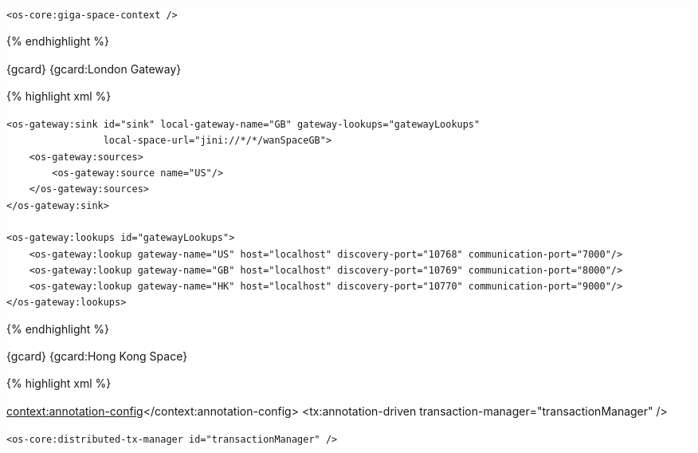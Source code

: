 	<os-core:giga-space-context />

</beans>

{% endhighlight %}

{gcard}
{gcard:London Gateway}

{% highlight xml %}
<?xml version="1.0" encoding="UTF-8"?>
<beans xmlns="http://www.springframework.org/schema/beans"
       xmlns:xsi="http://www.w3.org/2001/XMLSchema-instance"
       xmlns:os-gateway="http://www.openspaces.org/schema/core/gateway"
       xsi:schemaLocation="http://www.springframework.org/schema/beans
       http://www.springframework.org/schema/beans/spring-beans-3.0.xsd
       http://www.openspaces.org/schema/core/gateway
       http://www.openspaces.org/schema/8.0/core/gateway/openspaces-gateway.xsd">

    <os-gateway:sink id="sink" local-gateway-name="GB" gateway-lookups="gatewayLookups"
                     local-space-url="jini://*/*/wanSpaceGB">
        <os-gateway:sources>
            <os-gateway:source name="US"/>
        </os-gateway:sources>
    </os-gateway:sink>

    <os-gateway:lookups id="gatewayLookups">
        <os-gateway:lookup gateway-name="US" host="localhost" discovery-port="10768" communication-port="7000"/>
        <os-gateway:lookup gateway-name="GB" host="localhost" discovery-port="10769" communication-port="8000"/>
        <os-gateway:lookup gateway-name="HK" host="localhost" discovery-port="10770" communication-port="9000"/>
    </os-gateway:lookups>

</beans>


{% endhighlight %}

{gcard}
{gcard:Hong Kong Space}

{% highlight xml %}
<?xml version="1.0" encoding="UTF-8"?>
<beans xmlns="http://www.springframework.org/schema/beans"
	xmlns:xsi="http://www.w3.org/2001/XMLSchema-instance" xmlns:context="http://www.springframework.org/schema/context"
	xmlns:os-core="http://www.openspaces.org/schema/core" xmlns:os-events="http://www.openspaces.org/schema/events"
	xmlns:tx="http://www.springframework.org/schema/tx" xmlns:os-remoting="http://www.openspaces.org/schema/remoting"
	xmlns:os-gateway="http://www.openspaces.org/schema/core/gateway"
	xsi:schemaLocation="http://www.springframework.org/schema/beans http://www.springframework.org/schema/beans/spring-beans.xsd
       http://www.springframework.org/schema/context http://www.springframework.org/schema/context/spring-context.xsd
       http://www.openspaces.org/schema/core http://www.openspaces.org/schema/8.0/core/openspaces-core.xsd
       http://www.springframework.org/schema/tx http://www.springframework.org/schema/tx/spring-tx-2.5.xsd
       http://www.openspaces.org/schema/events http://www.openspaces.org/schema/events/openspaces-events.xsd
       http://www.openspaces.org/schema/core/gateway http://www.openspaces.org/schema/8.0/core/gateway/openspaces-gateway.xsd
       http://www.openspaces.org/schema/remoting http://www.openspaces.org/schema/remoting/openspaces-remoting.xsd">
	<context:annotation-config></context:annotation-config>
	<tx:annotation-driven transaction-manager="transactionManager" />

	<os-core:distributed-tx-manager id="transactionManager" />